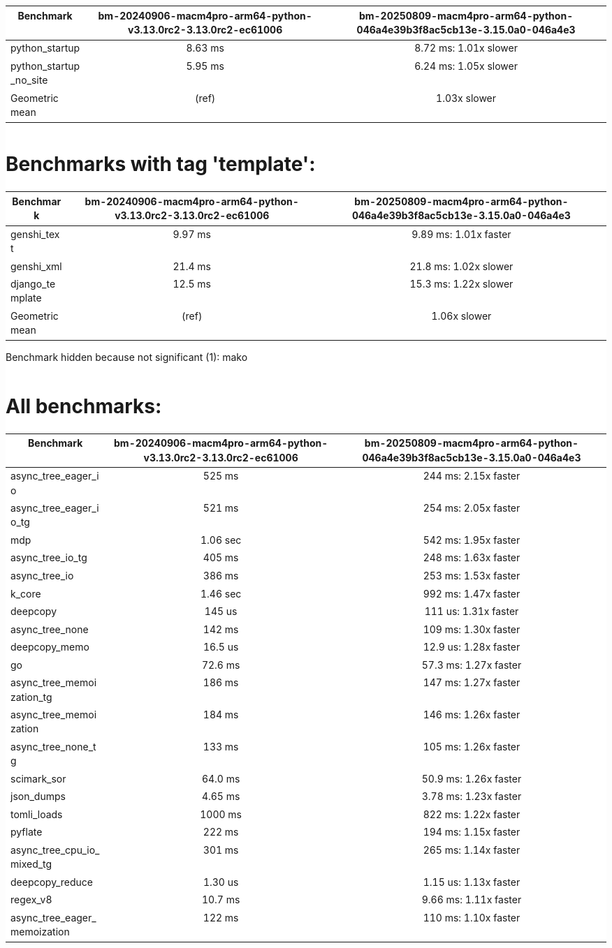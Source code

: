 | Benchmark              | bm-20240906-macm4pro-arm64-python-v3.13.0rc2-3.13.0rc2-ec61006 | bm-20250809-macm4pro-arm64-python-046a4e39b3f8ac5cb13e-3.15.0a0-046a4e3 |
|------------------------|:--------------------------------------------------------------:|:-----------------------------------------------------------------------:|
| python_startup         | 8.63 ms                                                        | 8.72 ms: 1.01x slower                                                   |
| python_startup_no_site | 5.95 ms                                                        | 6.24 ms: 1.05x slower                                                   |
| Geometric mean         | (ref)                                                          | 1.03x slower                                                            |

Benchmarks with tag 'template':
===============================

| Benchmark       | bm-20240906-macm4pro-arm64-python-v3.13.0rc2-3.13.0rc2-ec61006 | bm-20250809-macm4pro-arm64-python-046a4e39b3f8ac5cb13e-3.15.0a0-046a4e3 |
|-----------------|:--------------------------------------------------------------:|:-----------------------------------------------------------------------:|
| genshi_text     | 9.97 ms                                                        | 9.89 ms: 1.01x faster                                                   |
| genshi_xml      | 21.4 ms                                                        | 21.8 ms: 1.02x slower                                                   |
| django_template | 12.5 ms                                                        | 15.3 ms: 1.22x slower                                                   |
| Geometric mean  | (ref)                                                          | 1.06x slower                                                            |

Benchmark hidden because not significant (1): mako

All benchmarks:
===============

| Benchmark                        | bm-20240906-macm4pro-arm64-python-v3.13.0rc2-3.13.0rc2-ec61006 | bm-20250809-macm4pro-arm64-python-046a4e39b3f8ac5cb13e-3.15.0a0-046a4e3 |
|----------------------------------|:--------------------------------------------------------------:|:-----------------------------------------------------------------------:|
| async_tree_eager_io              | 525 ms                                                         | 244 ms: 2.15x faster                                                    |
| async_tree_eager_io_tg           | 521 ms                                                         | 254 ms: 2.05x faster                                                    |
| mdp                              | 1.06 sec                                                       | 542 ms: 1.95x faster                                                    |
| async_tree_io_tg                 | 405 ms                                                         | 248 ms: 1.63x faster                                                    |
| async_tree_io                    | 386 ms                                                         | 253 ms: 1.53x faster                                                    |
| k_core                           | 1.46 sec                                                       | 992 ms: 1.47x faster                                                    |
| deepcopy                         | 145 us                                                         | 111 us: 1.31x faster                                                    |
| async_tree_none                  | 142 ms                                                         | 109 ms: 1.30x faster                                                    |
| deepcopy_memo                    | 16.5 us                                                        | 12.9 us: 1.28x faster                                                   |
| go                               | 72.6 ms                                                        | 57.3 ms: 1.27x faster                                                   |
| async_tree_memoization_tg        | 186 ms                                                         | 147 ms: 1.27x faster                                                    |
| async_tree_memoization           | 184 ms                                                         | 146 ms: 1.26x faster                                                    |
| async_tree_none_tg               | 133 ms                                                         | 105 ms: 1.26x faster                                                    |
| scimark_sor                      | 64.0 ms                                                        | 50.9 ms: 1.26x faster                                                   |
| json_dumps                       | 4.65 ms                                                        | 3.78 ms: 1.23x faster                                                   |
| tomli_loads                      | 1000 ms                                                        | 822 ms: 1.22x faster                                                    |
| pyflate                          | 222 ms                                                         | 194 ms: 1.15x faster                                                    |
| async_tree_cpu_io_mixed_tg       | 301 ms                                                         | 265 ms: 1.14x faster                                                    |
| deepcopy_reduce                  | 1.30 us                                                        | 1.15 us: 1.13x faster                                                   |
| regex_v8                         | 10.7 ms                                                        | 9.66 ms: 1.11x faster                                                   |
| async_tree_eager_memoization     | 122 ms                                                         | 110 ms: 1.10x faster                                                    |